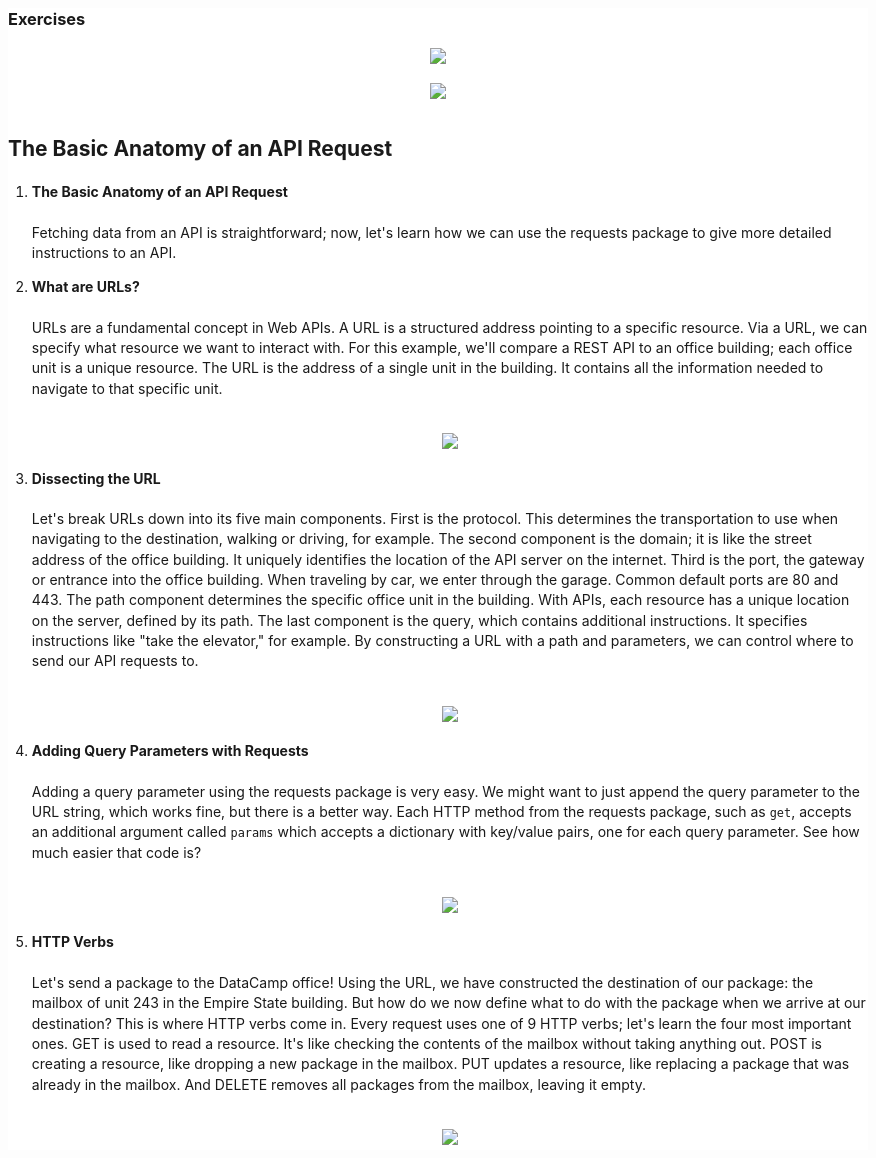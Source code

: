 ### Exercises
   <p align="center"><img src="https://github.com/user-attachments/assets/d1ed1ba7-806a-40cd-a237-c0a2757f30f4" width="1000"></p>
   <p align="center"><img src="https://github.com/user-attachments/assets/1c3d5932-1586-493c-a7a9-9ed8ca693774" width="1000"></p>

## The Basic Anatomy of an API Request

1. **The Basic Anatomy of an API Request**<br><br>
   Fetching data from an API is straightforward; now, let's learn how we can use the requests package to give more detailed instructions to an API.

2. **What are URLs?**<br><br>
   URLs are a fundamental concept in Web APIs. A URL is a structured address pointing to a specific resource. Via a URL, we can specify what resource we want to interact with. For this example, we'll compare a REST API to an office building; each office unit is a unique resource. The URL is the address of a single unit in the building. It contains all the information needed to navigate to that specific unit.<br><br>
   <p align="center"><img src="https://github.com/user-attachments/assets/9d945819-a60b-4451-8f11-54afbdf2f617" width="700"></p>

3. **Dissecting the URL**<br><br>
   Let's break URLs down into its five main components. First is the protocol. This determines the transportation to use when navigating to the destination, walking or driving, for example. The second component is the domain; it is like the street address of the office building. It uniquely identifies the location of the API server on the internet. Third is the port, the gateway or entrance into the office building. When traveling by car, we enter through the garage. Common default ports are 80 and 443. The path component determines the specific office unit in the building. With APIs, each resource has a unique location on the server, defined by its path. The last component is the query, which contains additional instructions. It specifies instructions like "take the elevator," for example. By constructing a URL with a path and parameters, we can control where to send our API requests to.<br><br>
   <p align="center"><img src="https://github.com/user-attachments/assets/90c0380f-e907-40a1-adec-e5c74c43894e" width="700"></p>

4. **Adding Query Parameters with Requests**<br><br>
   Adding a query parameter using the requests package is very easy. We might want to just append the query parameter to the URL string, which works fine, but there is a better way. Each HTTP method from the requests package, such as `get`, accepts an additional argument called `params` which accepts a dictionary with key/value pairs, one for each query parameter. See how much easier that code is?<br><br>
   <p align="center"><img src="https://github.com/user-attachments/assets/2394bc3d-da65-45d2-815c-21b3baad27a1" width="700"></p>

5. **HTTP Verbs**<br><br>
   Let's send a package to the DataCamp office! Using the URL, we have constructed the destination of our package: the mailbox of unit 243 in the Empire State building. But how do we now define what to do with the package when we arrive at our destination? This is where HTTP verbs come in. Every request uses one of 9 HTTP verbs; let's learn the four most important ones. GET is used to read a resource. It's like checking the contents of the mailbox without taking anything out. POST is creating a resource, like dropping a new package in the mailbox. PUT updates a resource, like replacing a package that was already in the mailbox. And DELETE removes all packages from the mailbox, leaving it empty.<br><br>
   <p align="center"><img src="https://github.com/user-attachments/assets/43b58fe6-9b9a-4f85-9482-dd98b3a5e092" width="700"></p>
